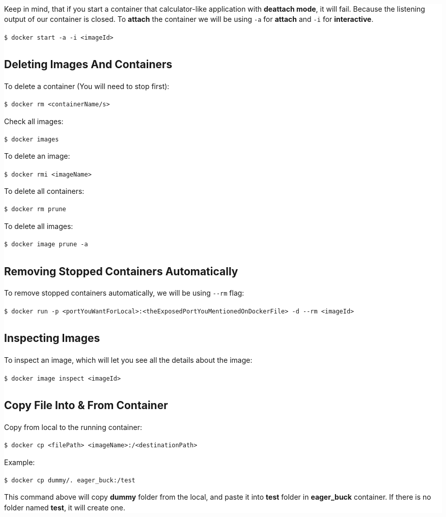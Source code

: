 Keep in mind, that if you start a container that calculator-like application with **deattach mode**, it will fail. Because the listening output of our container is closed. To **attach** the container we will be using `-a` for **attach** and `-i` for **interactive**.
```
$ docker start -a -i <imageId>
```


## Deleting Images And Containers
To delete a container (You will need to stop first):
```
$ docker rm <containerName/s>
```

Check all images:
```
$ docker images
```

To delete an image:
```
$ docker rmi <imageName>
```

To delete all containers:
```
$ docker rm prune
```

To delete all images:
```
$ docker image prune -a
```


## Removing Stopped Containers Automatically
To remove stopped containers automatically, we will be using `--rm` flag:
```
$ docker run -p <portYouWantForLocal>:<theExposedPortYouMentionedOnDockerFile> -d --rm <imageId>
```


## Inspecting Images
To inspect an image, which will let you see all the details about the image:
```
$ docker image inspect <imageId>
```


## Copy File Into & From Container
Copy from local to the running container:
```
$ docker cp <filePath> <imageName>:/<destinationPath>
```

Example:
```
$ docker cp dummy/. eager_buck:/test
```
This command above will copy **dummy** folder from the local, and paste it into **test** folder in **eager_buck** container. If there is no folder named **test**, it will create one.

